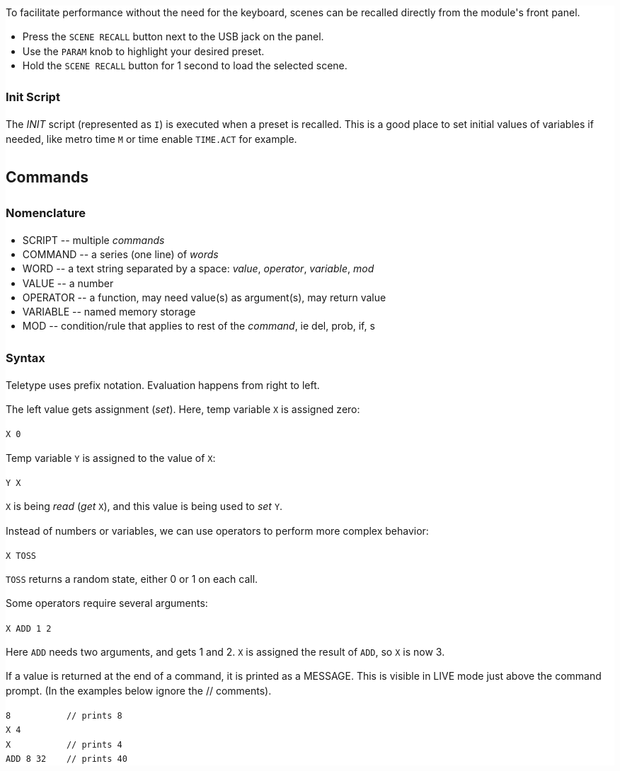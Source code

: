 To facilitate performance without the need for the keyboard, scenes can be recalled directly from the module's front panel.

* Press the `SCENE RECALL` button next to the USB jack on the panel.
* Use the `PARAM` knob to highlight your desired preset.
* Hold the `SCENE RECALL` button for 1 second to load the selected scene.

### Init Script

The *INIT* script (represented as `I`) is executed when a preset is recalled. This is a good place to set initial values of variables if needed, like metro time `M` or time enable `TIME.ACT` for example.

## Commands

### Nomenclature

* SCRIPT -- multiple *commands*
* COMMAND -- a series (one line) of *words*
* WORD -- a text string separated by a space: *value*, *operator*, *variable*, *mod*
* VALUE -- a number
* OPERATOR -- a function, may need value(s) as argument(s), may return value
* VARIABLE -- named memory storage
* MOD -- condition/rule that applies to rest of the *command*, ie del, prob, if, s

### Syntax

Teletype uses prefix notation. Evaluation happens from right to left.

The left value gets assignment (*set*). Here, temp variable `X` is assigned zero:

    X 0

Temp variable `Y` is assigned to the value of `X`:

    Y X

`X` is being *read* (*get* `X`), and this value is being used to *set* `Y`.

Instead of numbers or variables, we can use operators to perform more complex behavior:

    X TOSS

`TOSS` returns a random state, either 0 or 1 on each call.

Some operators require several arguments:

    X ADD 1 2

Here `ADD` needs two arguments, and gets 1 and 2. `X` is assigned the result of `ADD`, so `X` is now 3.

If a value is returned at the end of a command, it is printed as a MESSAGE. This is visible in LIVE mode just above the command prompt. (In the examples below ignore the // comments).

    8           // prints 8
    X 4
    X           // prints 4
    ADD 8 32    // prints 40
